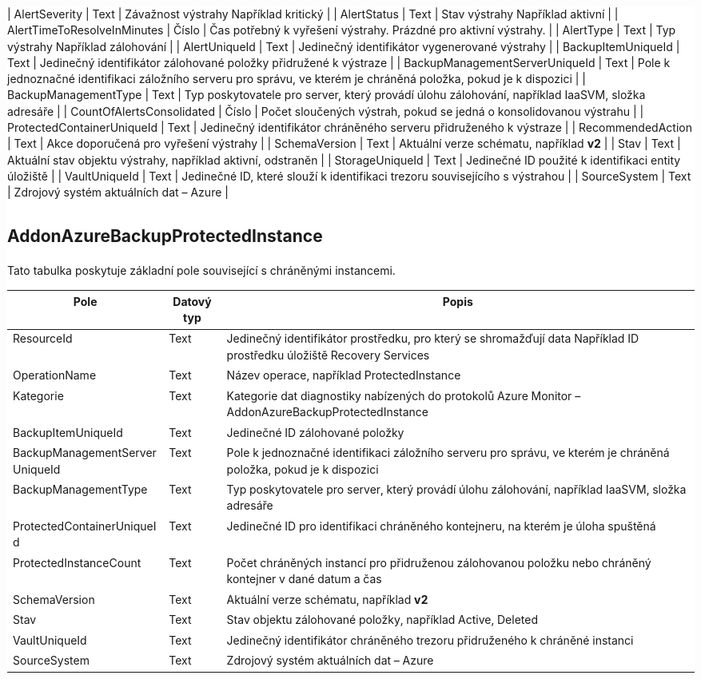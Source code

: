 | AlertSeverity                  | Text          | Závažnost výstrahy Například kritický                 |
| AlertStatus                    | Text          | Stav výstrahy Například aktivní                     |
| AlertTimeToResolveInMinutes    | Číslo        | Čas potřebný k vyřešení výstrahy. Prázdné pro aktivní výstrahy.     |
| AlertType                      | Text          | Typ výstrahy Například zálohování                           |
| AlertUniqueId                  | Text          | Jedinečný identifikátor vygenerované výstrahy                    |
| BackupItemUniqueId             | Text          | Jedinečný identifikátor zálohované položky přidružené k výstraze |
| BackupManagementServerUniqueId | Text          | Pole k jednoznačné identifikaci záložního serveru pro správu, ve kterém je chráněná položka, pokud je k dispozici |
| BackupManagementType           | Text          | Typ poskytovatele pro server, který provádí úlohu zálohování, například IaaSVM, složka adresáře |
| CountOfAlertsConsolidated      | Číslo        | Počet sloučených výstrah, pokud se jedná o konsolidovanou výstrahu  |
| ProtectedContainerUniqueId     | Text          | Jedinečný identifikátor chráněného serveru přidruženého k výstraze |
| RecommendedAction              | Text          | Akce doporučená pro vyřešení výstrahy                      |
| SchemaVersion                  | Text          | Aktuální verze schématu, například **v2**            |
| Stav                          | Text          | Aktuální stav objektu výstrahy, například aktivní, odstraněn |
| StorageUniqueId                | Text          | Jedinečné ID použité k identifikaci entity úložiště                |
| VaultUniqueId                  | Text          | Jedinečné ID, které slouží k identifikaci trezoru souvisejícího s výstrahou    |
| SourceSystem                   | Text          | Zdrojový systém aktuálních dat – Azure                    |

## <a name="addonazurebackupprotectedinstance"></a>AddonAzureBackupProtectedInstance

Tato tabulka poskytuje základní pole související s chráněnými instancemi.

| **Pole**                      | **Datový typ** | **Popis**                                              |
| ------------------------------ | ------------- | ------------------------------------------------------------ |
| ResourceId                     | Text          | Jedinečný identifikátor prostředku, pro který se shromažďují data Například ID prostředku úložiště Recovery Services |
| OperationName                  | Text          | Název operace, například ProtectedInstance         |
| Kategorie                       | Text          | Kategorie dat diagnostiky nabízených do protokolů Azure Monitor – AddonAzureBackupProtectedInstance |
| BackupItemUniqueId             | Text          | Jedinečné ID zálohované položky                                 |
| BackupManagementServerUniqueId | Text          | Pole k jednoznačné identifikaci záložního serveru pro správu, ve kterém je chráněná položka, pokud je k dispozici |
| BackupManagementType           | Text          | Typ poskytovatele pro server, který provádí úlohu zálohování, například IaaSVM, složka adresáře |
| ProtectedContainerUniqueId     | Text          | Jedinečné ID pro identifikaci chráněného kontejneru, na kterém je úloha spuštěná |
| ProtectedInstanceCount         | Text          | Počet chráněných instancí pro přidruženou zálohovanou položku nebo chráněný kontejner v dané datum a čas |
| SchemaVersion                  | Text          | Aktuální verze schématu, například **v2**            |
| Stav                          | Text          | Stav objektu zálohované položky, například Active, Deleted |
| VaultUniqueId                  | Text          | Jedinečný identifikátor chráněného trezoru přidruženého k chráněné instanci |
| SourceSystem                   | Text          | Zdrojový systém aktuálních dat – Azure                    |

